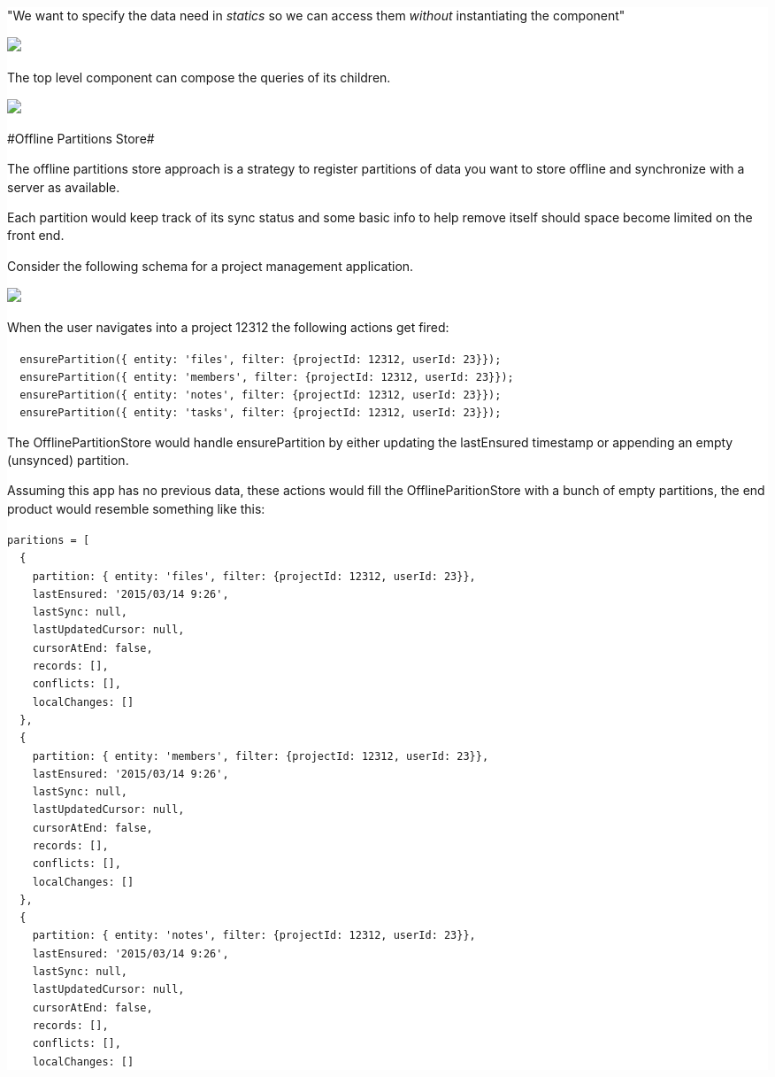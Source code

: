 "We want to specify the data need in *statics* so we can access them *without* instantiating the component"

<img src="/assets/images/relay3.png" width="100%">

The top level component can compose the queries of its children.

<img src="/assets/images/composition.png" width="100%">

#Offline Partitions Store#

The offline partitions store approach is a strategy to register
partitions of data you want to store offline and synchronize with a
server as available.

Each partition would keep track of its sync status and some basic info to help
remove itself should space become limited on the front end.

Consider the following schema for a project management application.

<img src="/assets/images/schema.png">

When the user navigates into a project 12312 the following actions get fired:

```
  ensurePartition({ entity: 'files', filter: {projectId: 12312, userId: 23}});
  ensurePartition({ entity: 'members', filter: {projectId: 12312, userId: 23}});
  ensurePartition({ entity: 'notes', filter: {projectId: 12312, userId: 23}});
  ensurePartition({ entity: 'tasks', filter: {projectId: 12312, userId: 23}});
```

The OfflinePartitionStore would handle ensurePartition by either updating
the lastEnsured timestamp or appending an empty (unsynced) partition.

Assuming this app has no previous data, these actions would fill the OfflineParitionStore with a bunch of empty partitions, the end product would resemble something like this:

```
paritions = [
  {
    partition: { entity: 'files', filter: {projectId: 12312, userId: 23}},
    lastEnsured: '2015/03/14 9:26',
    lastSync: null,
    lastUpdatedCursor: null,
    cursorAtEnd: false,
    records: [],
    conflicts: [],
    localChanges: []
  },
  {
    partition: { entity: 'members', filter: {projectId: 12312, userId: 23}},
    lastEnsured: '2015/03/14 9:26',
    lastSync: null,
    lastUpdatedCursor: null,
    cursorAtEnd: false,
    records: [],
    conflicts: [],
    localChanges: []
  },
  {
    partition: { entity: 'notes', filter: {projectId: 12312, userId: 23}},
    lastEnsured: '2015/03/14 9:26',
    lastSync: null,
    lastUpdatedCursor: null,
    cursorAtEnd: false,
    records: [],
    conflicts: [],
    localChanges: []
```